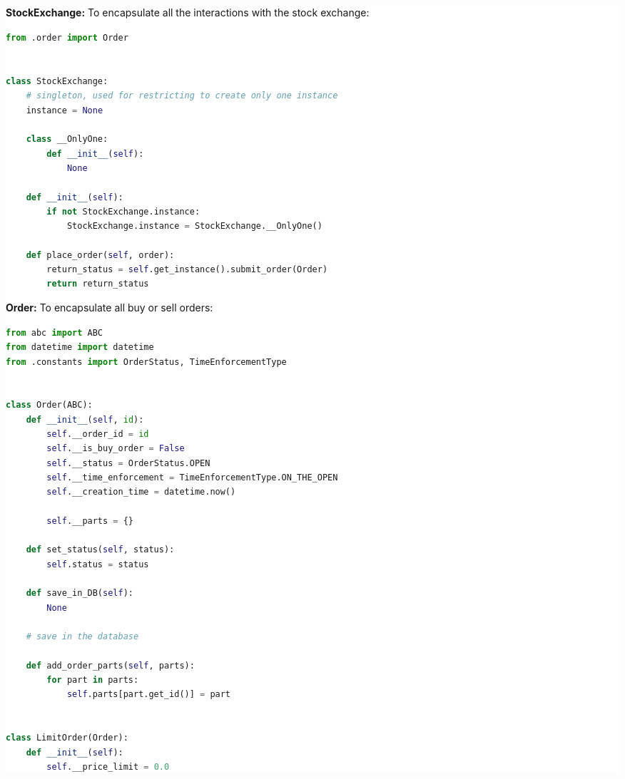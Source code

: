 ```python

```

**StockExchange:** To encapsulate all the interactions with the stock exchange:

```python
from .order import Order


class StockExchange:
    # singleton, used for restricting to create only one instance
    instance = None

    class __OnlyOne:
        def __init__(self):
            None

    def __init__(self):
        if not StockExchange.instance:
            StockExchange.instance = StockExchange.__OnlyOne()

    def place_order(self, order):
        return_status = self.get_instance().submit_order(Order)
        return return_status

```

**Order:** To encapsulate all buy or sell orders:

```python
from abc import ABC
from datetime import datetime
from .constants import OrderStatus, TimeEnforcementType


class Order(ABC):
    def __init__(self, id):
        self.__order_id = id
        self.__is_buy_order = False
        self.__status = OrderStatus.OPEN
        self.__time_enforcement = TimeEnforcementType.ON_THE_OPEN
        self.__creation_time = datetime.now()

        self.__parts = {}

    def set_status(self, status):
        self.status = status

    def save_in_DB(self):
        None

    # save in the database

    def add_order_parts(self, parts):
        for part in parts:
            self.parts[part.get_id()] = part


class LimitOrder(Order):
    def __init__(self):
        self.__price_limit = 0.0

```
